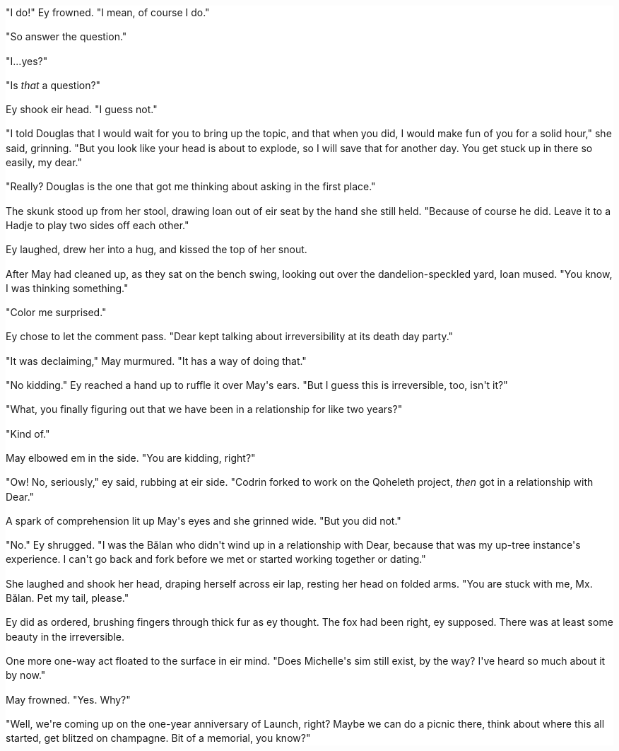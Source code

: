 "I do!" Ey frowned. "I mean, of course I do."

"So answer the question."

"I...yes?"

"Is *that* a question?"

Ey shook eir head. "I guess not."

"I told Douglas that I would wait for you to bring up the topic, and that when you did, I would make fun of you for a solid hour," she said, grinning. "But you look like your head is about to explode, so I will save that for another day. You get stuck up in there so easily, my dear."

"Really? Douglas is the one that got me thinking about asking in the first place."

The skunk stood up from her stool, drawing Ioan out of eir seat by the hand she still held. "Because of course he did. Leave it to a Hadje to play two sides off each other."

Ey laughed, drew her into a hug, and kissed the top of her snout.

After May had cleaned up, as they sat on the bench swing, looking out over the dandelion-speckled yard, Ioan mused. "You know, I was thinking something."

"Color me surprised."

Ey chose to let the comment pass. "Dear kept talking about irreversibility at its death day party."

"It was declaiming," May murmured. "It has a way of doing that."

"No kidding." Ey reached a hand up to ruffle it over May's ears. "But I guess this is irreversible, too, isn't it?"

"What, you finally figuring out that we have been in a relationship for like two years?"

"Kind of."

May elbowed em in the side. "You are kidding, right?"

"Ow! No, seriously," ey said, rubbing at eir side. "Codrin forked to work on the Qoheleth project, *then* got in a relationship with Dear."

A spark of comprehension lit up May's eyes and she grinned wide. "But you did not."

"No." Ey shrugged. "I was the Bălan who didn't wind up in a relationship with Dear, because that was my up-tree instance's experience. I can't go back and fork before we met or started working together or dating."

She laughed and shook her head, draping herself across eir lap, resting her head on folded arms. "You are stuck with me, Mx. Bălan. Pet my tail, please."

Ey did as ordered, brushing fingers through thick fur as ey thought. The fox had been right, ey supposed. There was at least some beauty in the irreversible.

One more one-way act floated to the surface in eir mind. "Does Michelle's sim still exist, by the way? I've heard so much about it by now."

May frowned. "Yes. Why?"

"Well, we're coming up on the one-year anniversary of Launch, right? Maybe we can do a picnic there, think about where this all started, get blitzed on champagne. Bit of a memorial, you know?"
